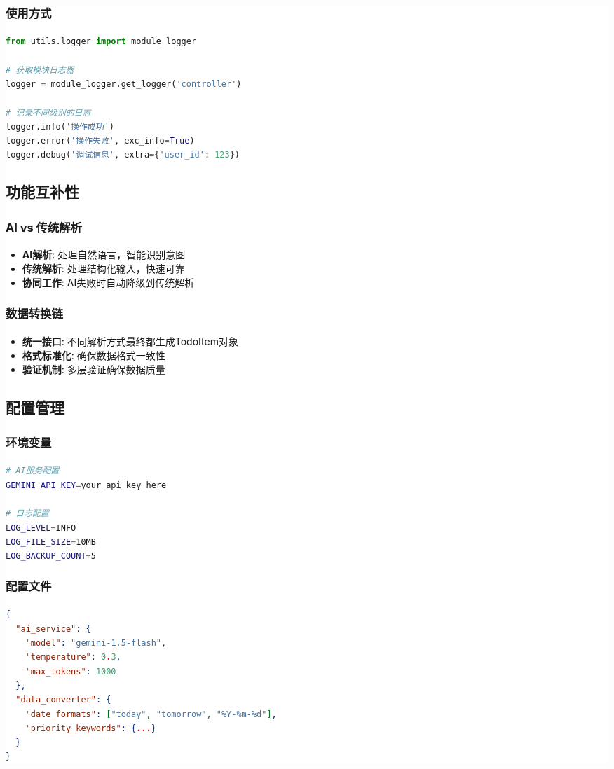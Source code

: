 ### 使用方式
```python
from utils.logger import module_logger

# 获取模块日志器
logger = module_logger.get_logger('controller')

# 记录不同级别的日志
logger.info('操作成功')
logger.error('操作失败', exc_info=True)
logger.debug('调试信息', extra={'user_id': 123})
```

## 功能互补性

### AI vs 传统解析
- **AI解析**: 处理自然语言，智能识别意图
- **传统解析**: 处理结构化输入，快速可靠
- **协同工作**: AI失败时自动降级到传统解析

### 数据转换链
- **统一接口**: 不同解析方式最终都生成TodoItem对象
- **格式标准化**: 确保数据格式一致性
- **验证机制**: 多层验证确保数据质量

## 配置管理

### 环境变量
```bash
# AI服务配置
GEMINI_API_KEY=your_api_key_here

# 日志配置
LOG_LEVEL=INFO
LOG_FILE_SIZE=10MB
LOG_BACKUP_COUNT=5
```

### 配置文件
```json
{
  "ai_service": {
    "model": "gemini-1.5-flash",
    "temperature": 0.3,
    "max_tokens": 1000
  },
  "data_converter": {
    "date_formats": ["today", "tomorrow", "%Y-%m-%d"],
    "priority_keywords": {...}
  }
}
```

